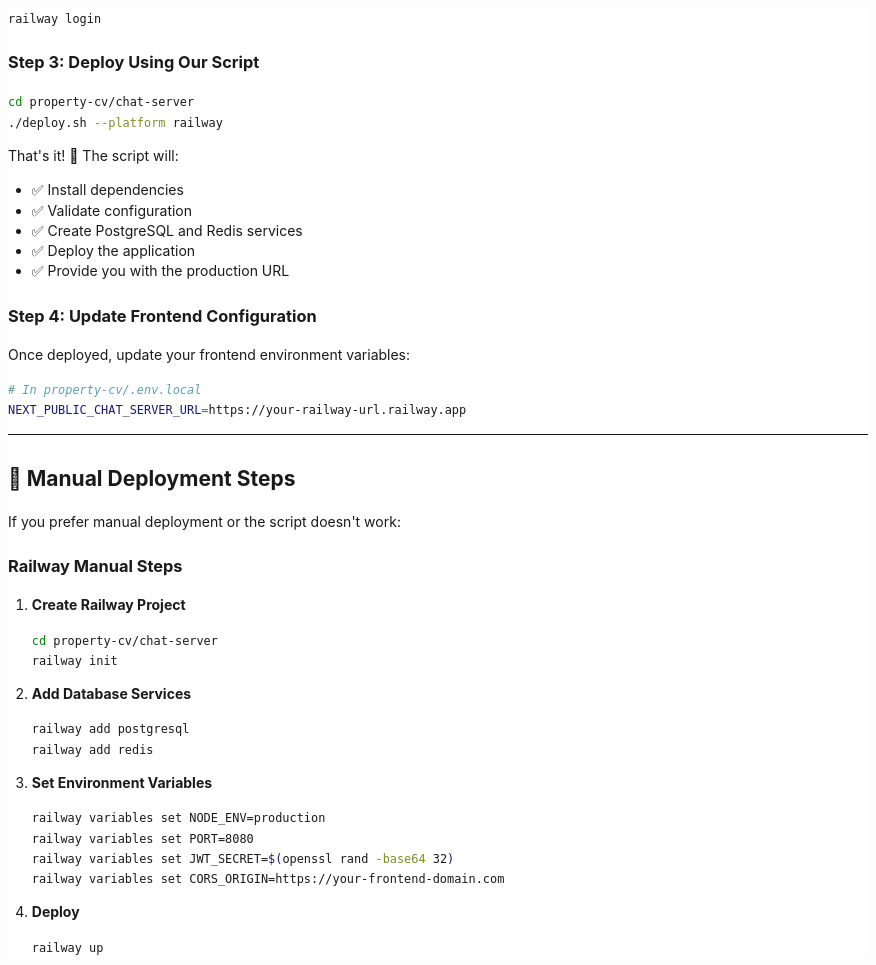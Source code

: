```bash
railway login
```

### Step 3: Deploy Using Our Script

```bash
cd property-cv/chat-server
./deploy.sh --platform railway
```

That's it! 🎉 The script will:
- ✅ Install dependencies
- ✅ Validate configuration
- ✅ Create PostgreSQL and Redis services
- ✅ Deploy the application
- ✅ Provide you with the production URL

### Step 4: Update Frontend Configuration

Once deployed, update your frontend environment variables:

```bash
# In property-cv/.env.local
NEXT_PUBLIC_CHAT_SERVER_URL=https://your-railway-url.railway.app
```

---

## 📖 Manual Deployment Steps

If you prefer manual deployment or the script doesn't work:

### Railway Manual Steps

1. **Create Railway Project**
   ```bash
   cd property-cv/chat-server
   railway init
   ```

2. **Add Database Services**
   ```bash
   railway add postgresql
   railway add redis
   ```

3. **Set Environment Variables**
   ```bash
   railway variables set NODE_ENV=production
   railway variables set PORT=8080
   railway variables set JWT_SECRET=$(openssl rand -base64 32)
   railway variables set CORS_ORIGIN=https://your-frontend-domain.com
   ```

4. **Deploy**
   ```bash
   railway up
   ```
